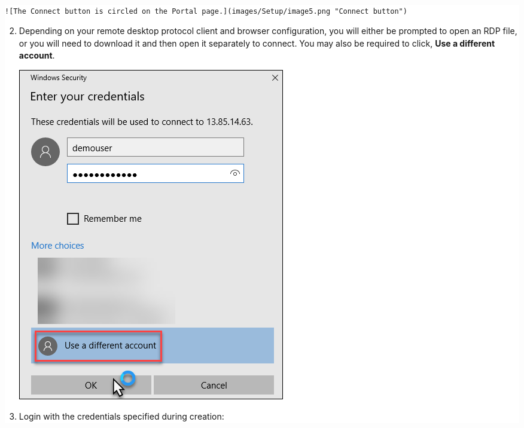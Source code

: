     ![The Connect button is circled on the Portal page.](images/Setup/image5.png "Connect button")

2.  Depending on your remote desktop protocol client and browser
    configuration, you will either be prompted to open an RDP file, or
    you will need to download it and then open it separately to connect.
    You may also be required to click, **Use a different account**.

    ![In the Windows Security dialog box, demouser is typed in the credentials field, and the password is hidden. At the bottom, the link to Use a different account is circled.](images/Setup/image6.png "Windows Security dialog box")

3.  Login with the credentials specified during creation:
